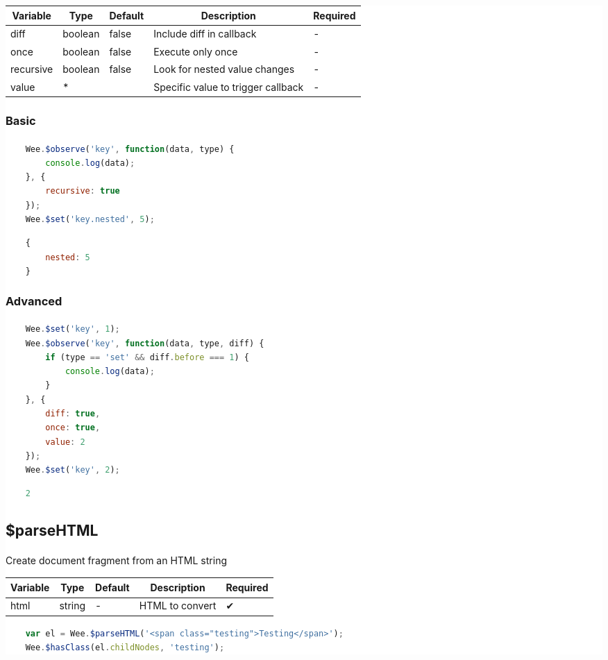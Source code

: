 | Variable  | Type    | Default | Description                        | Required |
|-----------|---------|---------|------------------------------------|----------|
| diff      | boolean | false   | Include diff in callback           | -        |
| once      | boolean | false   | Execute only once                  | -        |
| recursive | boolean | false   | Look for nested value changes      | -        |
| value     | *       |         | Specific value to trigger callback | -        |

### Basic
```js
    Wee.$observe('key', function(data, type) {
        console.log(data);
    }, {
        recursive: true
    });
    Wee.$set('key.nested', 5);
```
```js
    {
        nested: 5
    }
```
### Advanced
```js
    Wee.$set('key', 1);
    Wee.$observe('key', function(data, type, diff) {
        if (type == 'set' && diff.before === 1) {
            console.log(data);
        }
    }, {
        diff: true,
        once: true,
        value: 2
    });
    Wee.$set('key', 2);
```
```js
    2
```
## $parseHTML

Create document fragment from an HTML string

| Variable | Type   | Default | Description     | Required |
|----------|--------|---------|-----------------|----------|
| html     | string | -       | HTML to convert | ✔        |

```js
    var el = Wee.$parseHTML('<span class="testing">Testing</span>');
    Wee.$hasClass(el.childNodes, 'testing');
```
